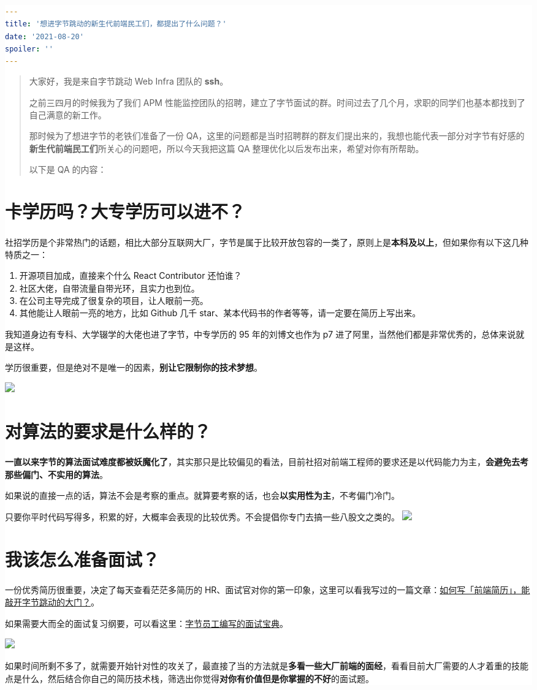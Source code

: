```yaml
---
title: '想进字节跳动的新生代前端民工们，都提出了什么问题？'
date: '2021-08-20'
spoiler: ''
---
```


>大家好，我是来自字节跳动 Web Infra 团队的 **ssh**。
>
>之前三四月的时候我为了我们 APM 性能监控团队的招聘，建立了字节面试的群。时间过去了几个月，求职的同学们也基本都找到了自己满意的新工作。
>
>那时候为了想进字节的老铁们准备了一份 QA，这里的问题都是当时招聘群的群友们提出来的，我想也能代表一部分对字节有好感的**新生代前端民工们**所关心的问题吧，所以今天我把这篇 QA 整理优化以后发布出来，希望对你有所帮助。
>
>以下是 QA 的内容：

# 卡学历吗？大专学历可以进不？

社招学历是个非常热门的话题，相比大部分互联网大厂，字节是属于比较开放包容的一类了，原则上是**本科及以上**，但如果你有以下这几种特质之一：

1. 开源项目加成，直接来个什么 React Contributor 还怕谁？
2. 社区大佬，自带流量自带光环，且实力也到位。
3. 在公司主导完成了很复杂的项目，让人眼前一亮。
4. 其他能让人眼前一亮的地方，比如 Github 几千 star、某本代码书的作者等等，请一定要在简历上写出来。

我知道身边有专科、大学辍学的大佬也进了字节，中专学历的 95 年的刘博文也作为 p7 进了阿里，当然他们都是非常优秀的，总体来说就是这样。

学历很重要，但是绝对不是唯一的因素，**别让它限制你的技术梦想**。

![](https://files.mdnice.com/user/1228/a404b192-06a6-486f-b271-3e5232be6d79.png)

# 对算法的要求是什么样的？

**一直以来字节的算法面试难度都被妖魔化了**，其实那只是比较偏见的看法，目前社招对前端工程师的要求还是以代码能力为主，**会避免去考那些偏门、不实用的算法**。

如果说的直接一点的话，算法不会是考察的重点。就算要考察的话，也会**以实用性为主**，不考偏门冷门。

只要你平时代码写得多，积累的好，大概率会表现的比较优秀。不会提倡你专门去搞一些八股文之类的。
![](https://files.mdnice.com/user/1228/b77d1a23-02d2-4c05-a550-d2641627f719.png)

# 我该怎么准备面试？

一份优秀简历很重要，决定了每天查看茫茫多简历的 HR、面试官对你的第一印象，这里可以看我写过的一篇文章：[如何写「前端简历」，能敲开字节跳动的大门？](https://mp.weixin.qq.com/s?__biz=MzI3NTM5NDgzOA==&mid=2247490581&idx=1&sn=38fe50923bd7d5b7c6b6f045098a7750)。

如果需要大而全的面试复习纲要，可以看这里：[字节员工编写的面试宝典](https://bitable.feishu.cn/app8Ok6k9qafpMkgyRbfgxeEnet?from=logout&table=tblEnSV2PNAajtWE&view=vewJHSwJVd "字节员工编写的面试宝典")。

![](https://files.mdnice.com/user/1228/32e7b645-7621-4ffd-8149-c3af2b125b1b.png)

如果时间所剩不多了，就需要开始针对性的攻关了，最直接了当的方法就是**多看一些大厂前端的面经**，看看目前大厂需要的人才着重的技能点是什么，然后结合你自己的简历技术栈，筛选出你觉得**对你有价值但是你掌握的不好**的面试题。
